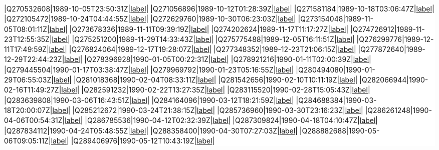 |Q270532608|1989-10-05T23:50:31Z|[label](https://github.com/link)|
|Q271056896|1989-10-12T01:28:39Z|[label](https://github.com/link)|
|Q271581184|1989-10-18T03:06:47Z|[label](https://github.com/link)|
|Q272105472|1989-10-24T04:44:55Z|[label](https://github.com/link)|
|Q272629760|1989-10-30T06:23:03Z|[label](https://github.com/link)|
|Q273154048|1989-11-05T08:01:11Z|[label](https://github.com/link)|
|Q273678336|1989-11-11T09:39:19Z|[label](https://github.com/link)|
|Q274202624|1989-11-17T11:17:27Z|[label](https://github.com/link)|
|Q274726912|1989-11-23T12:55:35Z|[label](https://github.com/link)|
|Q275251200|1989-11-29T14:33:43Z|[label](https://github.com/link)|
|Q275775488|1989-12-05T16:11:51Z|[label](https://github.com/link)|
|Q276299776|1989-12-11T17:49:59Z|[label](https://github.com/link)|
|Q276824064|1989-12-17T19:28:07Z|[label](https://github.com/link)|
|Q277348352|1989-12-23T21:06:15Z|[label](https://github.com/link)|
|Q277872640|1989-12-29T22:44:23Z|[label](https://github.com/link)|
|Q278396928|1990-01-05T00:22:31Z|[label](https://github.com/link)|
|Q278921216|1990-01-11T02:00:39Z|[label](https://github.com/link)|
|Q279445504|1990-01-17T03:38:47Z|[label](https://github.com/link)|
|Q279969792|1990-01-23T05:16:55Z|[label](https://github.com/link)|
|Q280494080|1990-01-29T06:55:03Z|[label](https://github.com/link)|
|Q281018368|1990-02-04T08:33:11Z|[label](https://github.com/link)|
|Q281542656|1990-02-10T10:11:19Z|[label](https://github.com/link)|
|Q282066944|1990-02-16T11:49:27Z|[label](https://github.com/link)|
|Q282591232|1990-02-22T13:27:35Z|[label](https://github.com/link)|
|Q283115520|1990-02-28T15:05:43Z|[label](https://github.com/link)|
|Q283639808|1990-03-06T16:43:51Z|[label](https://github.com/link)|
|Q284164096|1990-03-12T18:21:59Z|[label](https://github.com/link)|
|Q284688384|1990-03-18T20:00:07Z|[label](https://github.com/link)|
|Q285212672|1990-03-24T21:38:15Z|[label](https://github.com/link)|
|Q285736960|1990-03-30T23:16:23Z|[label](https://github.com/link)|
|Q286261248|1990-04-06T00:54:31Z|[label](https://github.com/link)|
|Q286785536|1990-04-12T02:32:39Z|[label](https://github.com/link)|
|Q287309824|1990-04-18T04:10:47Z|[label](https://github.com/link)|
|Q287834112|1990-04-24T05:48:55Z|[label](https://github.com/link)|
|Q288358400|1990-04-30T07:27:03Z|[label](https://github.com/link)|
|Q288882688|1990-05-06T09:05:11Z|[label](https://github.com/link)|
|Q289406976|1990-05-12T10:43:19Z|[label](https://github.com/link)|